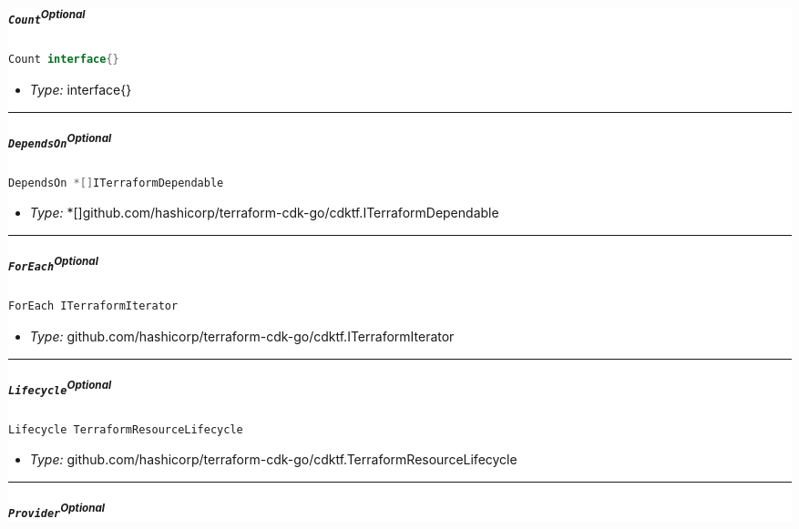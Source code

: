 
##### `Count`<sup>Optional</sup> <a name="Count" id="rhizo-co-terraform-provider-oci.dataOciDatabaseAutonomousContainerDatabaseDataguardAssociations.DataOciDatabaseAutonomousContainerDatabaseDataguardAssociationsConfig.property.count"></a>

```go
Count interface{}
```

- *Type:* interface{}

---

##### `DependsOn`<sup>Optional</sup> <a name="DependsOn" id="rhizo-co-terraform-provider-oci.dataOciDatabaseAutonomousContainerDatabaseDataguardAssociations.DataOciDatabaseAutonomousContainerDatabaseDataguardAssociationsConfig.property.dependsOn"></a>

```go
DependsOn *[]ITerraformDependable
```

- *Type:* *[]github.com/hashicorp/terraform-cdk-go/cdktf.ITerraformDependable

---

##### `ForEach`<sup>Optional</sup> <a name="ForEach" id="rhizo-co-terraform-provider-oci.dataOciDatabaseAutonomousContainerDatabaseDataguardAssociations.DataOciDatabaseAutonomousContainerDatabaseDataguardAssociationsConfig.property.forEach"></a>

```go
ForEach ITerraformIterator
```

- *Type:* github.com/hashicorp/terraform-cdk-go/cdktf.ITerraformIterator

---

##### `Lifecycle`<sup>Optional</sup> <a name="Lifecycle" id="rhizo-co-terraform-provider-oci.dataOciDatabaseAutonomousContainerDatabaseDataguardAssociations.DataOciDatabaseAutonomousContainerDatabaseDataguardAssociationsConfig.property.lifecycle"></a>

```go
Lifecycle TerraformResourceLifecycle
```

- *Type:* github.com/hashicorp/terraform-cdk-go/cdktf.TerraformResourceLifecycle

---

##### `Provider`<sup>Optional</sup> <a name="Provider" id="rhizo-co-terraform-provider-oci.dataOciDatabaseAutonomousContainerDatabaseDataguardAssociations.DataOciDatabaseAutonomousContainerDatabaseDataguardAssociationsConfig.property.provider"></a>
